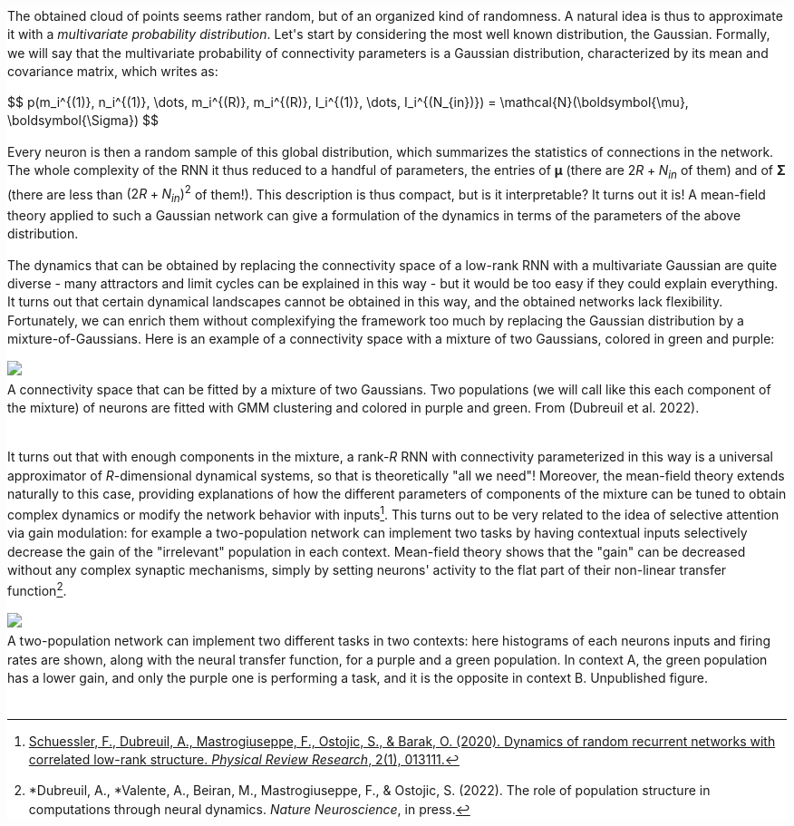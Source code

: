   The obtained cloud of points seems rather random, but of an organized kind of randomness. A natural idea is thus to approximate it with a *multivariate probability distribution*. Let's start by considering the most well known distribution, the Gaussian. Formally, we will say that the multivariate probability of connectivity parameters is a Gaussian distribution, characterized by its mean and covariance matrix, which writes as:

  <div>
  $$
  p(m_i^{(1)}, n_i^{(1)}, \dots, m_i^{(R)}, m_i^{(R)}, I_i^{(1)}, \dots, I_i^{(N_{in})}) = \mathcal{N}(\boldsymbol{\mu}, \boldsymbol{\Sigma})
  $$
  </div>
 
  Every neuron is then a random sample of this global distribution, which summarizes the statistics of connections in the network. The whole complexity of the RNN it thus reduced to a handful of parameters, the entries of $\boldsymbol{\mu}$ (there are $2R + N_{in}$ of them) and of $\boldsymbol{\Sigma}$ (there are less than $(2R + N_{in})^2$ of them!). This description is thus compact, but is it interpretable? It turns out it is! A mean-field theory applied to such a Gaussian network can give a formulation of the dynamics in terms of the parameters of the above distribution.

  The dynamics that can be obtained by replacing the connectivity space of a low-rank RNN with a multivariate Gaussian are quite diverse - many attractors and limit cycles can be explained in this way - but it would be too easy if they could explain everything. It turns out that certain dynamical landscapes cannot be obtained in this way, and the obtained networks lack flexibility. Fortunately, we can enrich them without complexifying the framework too much by replacing the Gaussian distribution by a mixture-of-Gaussians. Here is an example of a connectivity space with a mixture of two Gaussians, colored in green and purple:

  <div class="centrer">
  <img src="{{site.url}}/assets/lowranksummary/mixture.jpg" width="500"/>
  <br/>
  A connectivity space that can be fitted by a mixture of two Gaussians. Two populations (we will call like this each component of the mixture) of neurons are fitted with GMM clustering and colored in purple and green. From (Dubreuil et al. 2022).
  </div>
  <br/>

  It turns out that with enough components in the mixture, a rank-$R$ RNN with connectivity parameterized in this way is a universal approximator of $R$-dimensional dynamical systems, so that is theoretically "all we need"! Moreover, the mean-field theory extends naturally to this case, providing explanations of how the different parameters of components of the mixture can be tuned to obtain complex dynamics or modify the network behavior with inputs[^4]. This turns out to be very related to the idea of selective attention via gain modulation: for example a two-population network can implement two tasks by having contextual inputs selectively decrease the gain of the "irrelevant" population in each context. Mean-field theory shows that the "gain" can be decreased without any complex synaptic mechanisms, simply by setting neurons' activity to the flat part of their non-linear transfer function[^6].

  <div class="centrer">
  <img src="{{site.url}}/assets/lowranksummary/gainmod.jpg" width="500"/>
  <br/>
  A two-population network can implement two different tasks in two contexts: here histograms of each neurons inputs and firing rates are shown, along with the neural transfer function, for a purple and a green population. In context A, the green population has a lower gain, and only the purple one is performing a task, and it is the opposite in context B. Unpublished figure.
  </div>
  <br/>


[^1]: For an informal introduction through a youtube video, see [here](https://www.youtube.com/watch?v=QHj9uVmwA_0). For more formal reviews, see for example [Yuste's historic perspective](https://www.nature.com/articles/nrn3962) (Yuste, R. (2015). From the neuron doctrine to neural networks. Nature reviews neuroscience, 16(8), 487-497.) or [this more recent review](https://www.ncbi.nlm.nih.gov/pmc/articles/PMC7402639/) (Vyas, S., Golub, M. D., Sussillo, D., & Shenoy, K. V. (2020). Computation through neural population dynamics. Annual review of neuroscience, 43, 249.).
[^2]: [Mastrogiuseppe, F., & Ostojic, S. (2018). Linking connectivity, dynamics, and computations in low-rank recurrent neural networks. *Neuron*, 99(3), 609-623.](https://www.sciencedirect.com/science/article/pii/S0896627318305439)
[^2b]: Notably in the foundational Hopfield networks paper [(Hopfield, J. J. (1982). Neural networks and physical systems with emergent collective computational abilities. *Proceedings of the national academy of sciences*, 79(8), 2554-2558.)](https://www.pnas.org/content/79/8/2554.short), but also in position-encoding circuits [(Seung, H. S. (1996). How the brain keeps the eyes still. *Proceedings of the National Academy of Sciences*, 93(23), 13339-13344.)](https://www.pnas.org/content/93/23/13339.short) or in learning procedures like FORCE [(Sussillo, D., & Abbott, L. F. (2009). Generating coherent patterns of activity from chaotic neural networks. *Neuron*, 63(4), 544-557.)](https://www.sciencedirect.com/science/article/pii/S0896627309005479) or the dynamics of gradient descent [(Saxe, A. M., McClelland, J. L., & Ganguli, S. (2019). A mathematical theory of semantic development in deep neural networks. *Proceedings of the National Academy of Sciences*, 116(23), 11537-11546.)](https://www.pnas.org/content/116/23/11537.short).
[^2c]: [Mastrogiuseppe, F., & Ostojic, S. (2019). A geometrical analysis of global stability in trained feedback networks. Neural computation, 31(6), 1139-1182.](https://direct.mit.edu/neco/article-abstract/31/6/1139/8480)
[^3]: [Beiran, M., Dubreuil, A., Valente, A., Mastrogiuseppe, F., & Ostojic, S. (2021). Shaping dynamics with multiple populations in low-rank recurrent networks. *Neural computation*, 33(6), 1572-1615.](https://direct.mit.edu/neco/article-abstract/33/6/1572/98291)
[^4]: [Schuessler, F., Dubreuil, A., Mastrogiuseppe, F., Ostojic, S., & Barak, O. (2020). Dynamics of random recurrent networks with correlated low-rank structure. *Physical Review Research*, 2(1), 013111.](https://journals.aps.org/prresearch/abstract/10.1103/PhysRevResearch.2.013111)
[^5]: [Schuessler, F., Mastrogiuseppe, F., Dubreuil, A., Ostojic, S., & Barak, O. (2020). The interplay between randomness and structure during learning in RNNs. *Advances in neural information processing systems*, 33, 13352-13362.](https://proceedings.neurips.cc/paper/2020/hash/9ac1382fd8fc4b631594aa135d16ad75-Abstract.html)
[^5b]: [Susman, L., Mastrogiuseppe, F., Brenner, N., & Barak, O. (2021). Quality of internal representation shapes learning performance in feedback neural networks. Physical Review Research, 3(1), 013176.](https://journals.aps.org/prresearch/abstract/10.1103/PhysRevResearch.3.013176)
[^6]: \*Dubreuil, A., \*Valente, A., Beiran, M., Mastrogiuseppe, F., & Ostojic, S. (2022). The role of population structure in computations through neural dynamics. *Nature Neuroscience*, in press.
[^7]: [Beiran, M., Meirhaeghe, N., Sohn, H., Jazayeri, M., & Ostojic, S. (2021). Parametric control of flexible timing through low-dimensional neural manifolds. *bioRxiv*.](https://www.biorxiv.org/content/10.1101/2021.11.08.467806.abstract)
[^8]: [Valente, A., Ostojic, S., & Pillow, J. (2022). Probing the relationship between linear dynamical systems and low-rank recurrent neural network models. *Neural Computation*, in press.](https://arxiv.org/abs/2110.09804)
[^9]: [Herbert, E., & Ostojic, S. (2022). The impact of sparsity in low-rank recurrent neural networks. *bioRxiv*.](https://www.biorxiv.org/content/10.1101/2022.03.31.486515.abstract)